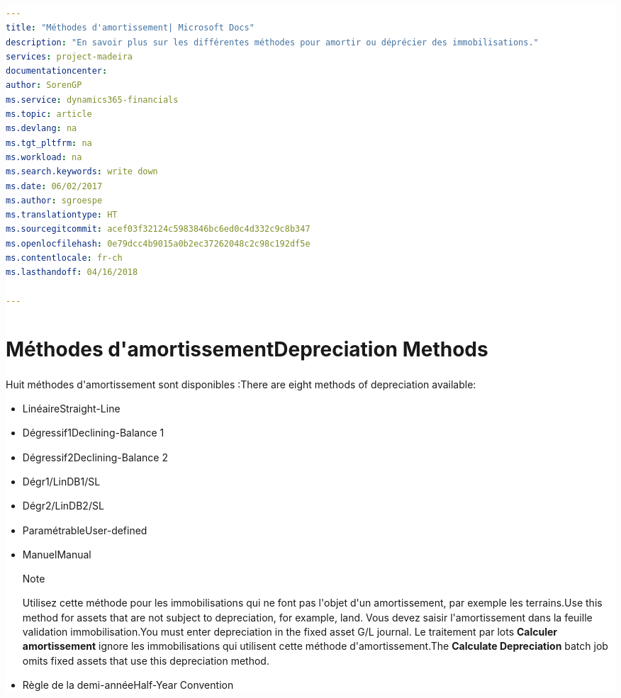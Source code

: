 ```yaml
---
title: "Méthodes d'amortissement| Microsoft Docs"
description: "En savoir plus sur les différentes méthodes pour amortir ou déprécier des immobilisations."
services: project-madeira
documentationcenter: 
author: SorenGP
ms.service: dynamics365-financials
ms.topic: article
ms.devlang: na
ms.tgt_pltfrm: na
ms.workload: na
ms.search.keywords: write down
ms.date: 06/02/2017
ms.author: sgroespe
ms.translationtype: HT
ms.sourcegitcommit: acef03f32124c5983846bc6ed0c4d332c9c8b347
ms.openlocfilehash: 0e79dcc4b9015a0b2ec37262048c2c98c192df5e
ms.contentlocale: fr-ch
ms.lasthandoff: 04/16/2018

---
```

# <a name="depreciation-methods"></a><span data-ttu-id="9457f-103">Méthodes d'amortissement</span><span class="sxs-lookup"><span data-stu-id="9457f-103">Depreciation Methods</span></span>
<span data-ttu-id="9457f-104">Huit méthodes d'amortissement sont disponibles :</span><span class="sxs-lookup"><span data-stu-id="9457f-104">There are eight methods of depreciation available:</span></span>  

* <span data-ttu-id="9457f-105">Linéaire</span><span class="sxs-lookup"><span data-stu-id="9457f-105">Straight-Line</span></span>  
* <span data-ttu-id="9457f-106">Dégressif1</span><span class="sxs-lookup"><span data-stu-id="9457f-106">Declining-Balance 1</span></span>  
* <span data-ttu-id="9457f-107">Dégressif2</span><span class="sxs-lookup"><span data-stu-id="9457f-107">Declining-Balance 2</span></span>  
* <span data-ttu-id="9457f-108">Dégr1/Lin</span><span class="sxs-lookup"><span data-stu-id="9457f-108">DB1/SL</span></span>  
* <span data-ttu-id="9457f-109">Dégr2/Lin</span><span class="sxs-lookup"><span data-stu-id="9457f-109">DB2/SL</span></span>  
* <span data-ttu-id="9457f-110">Paramétrable</span><span class="sxs-lookup"><span data-stu-id="9457f-110">User-defined</span></span>  
* <span data-ttu-id="9457f-111">Manuel</span><span class="sxs-lookup"><span data-stu-id="9457f-111">Manual</span></span>  

  > [!NOTE]  
  >   <span data-ttu-id="9457f-112">Utilisez cette méthode pour les immobilisations qui ne font pas l'objet d'un amortissement, par exemple les terrains.</span><span class="sxs-lookup"><span data-stu-id="9457f-112">Use this method for assets that are not subject to depreciation, for example, land.</span></span> <span data-ttu-id="9457f-113">Vous devez saisir l'amortissement dans la feuille validation immobilisation.</span><span class="sxs-lookup"><span data-stu-id="9457f-113">You must enter depreciation in the fixed asset G/L journal.</span></span> <span data-ttu-id="9457f-114">Le traitement par lots **Calculer amortissement** ignore les immobilisations qui utilisent cette méthode d'amortissement.</span><span class="sxs-lookup"><span data-stu-id="9457f-114">The **Calculate Depreciation** batch job omits fixed assets that use this depreciation method.</span></span>  
* <span data-ttu-id="9457f-115">Règle de la demi-année</span><span class="sxs-lookup"><span data-stu-id="9457f-115">Half-Year Convention</span></span>  
